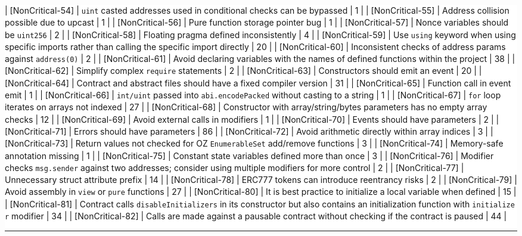 | [NonCritical-54]  | `uint` casted addresses used in conditional checks can be bypassed                                   | 1         |
| [NonCritical-55]  | Address collision possible due to upcast                                                             | 1         |
| [NonCritical-56]  | Pure function storage pointer bug                                                                    | 1         |
| [NonCritical-57]  | Nonce variables should be `uint256`                                                                  | 2         |
| [NonCritical-58]  | Floating pragma defined inconsistently                                                               | 4         |
| [NonCritical-59]  | Use `using` keyword when using specific imports rather than calling the specific import directly     | 20        |
| [NonCritical-60]  | Inconsistent checks of address params against `address(0)`                                           | 2         |
| [NonCritical-61]  | Avoid declaring variables with the names of defined functions within the project                    | 38        |
| [NonCritical-62]  | Simplify complex `require` statements                                                                | 2         |
| [NonCritical-63]  | Constructors should emit an event                                                                    | 20        |
| [NonCritical-64]  | Contract and abstract files should have a fixed compiler version                                     | 31        |
| [NonCritical-65]  | Function call in event emit                                                                          | 1         |
| [NonCritical-66]  | `int/uint` passed into `abi.encodePacked` without casting to a string                                | 1         |
| [NonCritical-67]  | `for` loop iterates on arrays not indexed                                                            | 27        |
| [NonCritical-68]  | Constructor with array/string/bytes parameters has no empty array checks                             | 12        |
| [NonCritical-69]  | Avoid external calls in modifiers                                                                    | 1         |
| [NonCritical-70]  | Events should have parameters                                                                        | 2         |
| [NonCritical-71]  | Errors should have parameters                                                                        | 86        |
| [NonCritical-72]  | Avoid arithmetic directly within array indices                                                       | 3         |
| [NonCritical-73]  | Return values not checked for OZ `EnumerableSet` add/remove functions                                | 3         |
| [NonCritical-74]  | Memory-safe annotation missing                                                                       | 1         |
| [NonCritical-75]  | Constant state variables defined more than once                                                      | 3         |
| [NonCritical-76]  | Modifier checks `msg.sender` against two addresses; consider using multiple modifiers for more control | 2         |
| [NonCritical-77]  | Unnecessary struct attribute prefix                                                                  | 14        |
| [NonCritical-78]  | ERC777 tokens can introduce reentrancy risks                                                         | 2         |
| [NonCritical-79]  | Avoid assembly in `view` or `pure` functions                                                         | 27        |
| [NonCritical-80]  | It is best practice to initialize a local variable when defined                                      | 15        |
| [NonCritical-81]  | Contract calls `disableInitializers` in its constructor but also contains an initialization function with `initializer` modifier | 34        |
| [NonCritical-82]  | Calls are made against a pausable contract without checking if the contract is paused                | 44        |

---
